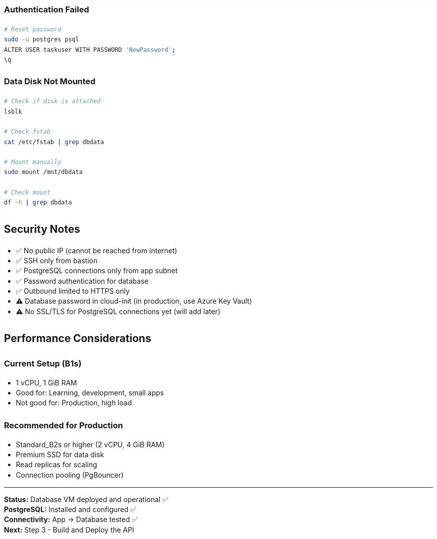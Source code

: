 ### Authentication Failed
```bash
# Reset password
sudo -u postgres psql
ALTER USER taskuser WITH PASSWORD 'NewPassword';
\q
```

### Data Disk Not Mounted
```bash
# Check if disk is attached
lsblk

# Check fstab
cat /etc/fstab | grep dbdata

# Mount manually
sudo mount /mnt/dbdata

# Check mount
df -h | grep dbdata
```

## Security Notes

- ✅ No public IP (cannot be reached from internet)
- ✅ SSH only from bastion
- ✅ PostgreSQL connections only from app subnet
- ✅ Password authentication for database
- ✅ Outbound limited to HTTPS only
- ⚠️ Database password in cloud-init (in production, use Azure Key Vault)
- ⚠️ No SSL/TLS for PostgreSQL connections yet (will add later)

## Performance Considerations

### Current Setup (B1s)
- 1 vCPU, 1 GiB RAM
- Good for: Learning, development, small apps
- Not good for: Production, high load

### Recommended for Production
- Standard_B2s or higher (2 vCPU, 4 GiB RAM)
- Premium SSD for data disk
- Read replicas for scaling
- Connection pooling (PgBouncer)


---

**Status:** Database VM deployed and operational ✅  
**PostgreSQL:** Installed and configured ✅  
**Connectivity:** App → Database tested ✅  
**Next:** Step 3 - Build and Deploy the API